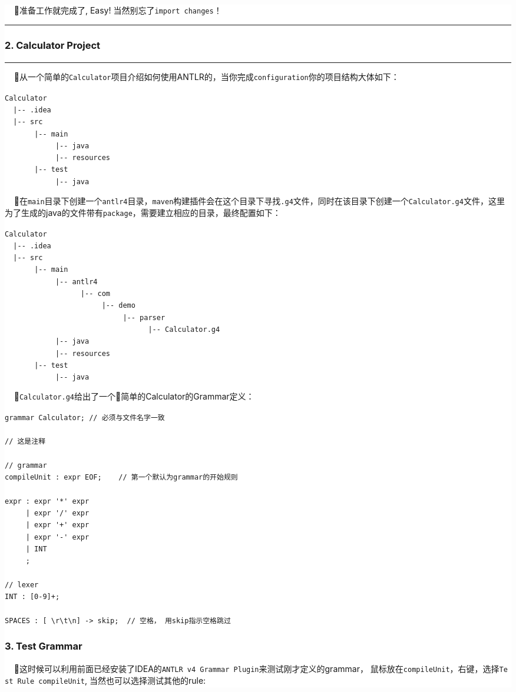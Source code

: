    ```xml
   ```
&nbsp;&nbsp;&nbsp;&nbsp;准备工作就完成了, Easy! 当然别忘了`import changes`！

---
### 2. Calculator Project
---
&nbsp;&nbsp;&nbsp;&nbsp;从一个简单的`Calculator`项目介绍如何使用ANTLR的，当你完成`configuration`你的项目结构大体如下：
```
Calculator
  |-- .idea
  |-- src
       |-- main
            |-- java
            |-- resources
       |-- test
            |-- java
```
&nbsp;&nbsp;&nbsp;&nbsp;在`main`目录下创建一个`antlr4`目录，`maven`构建插件会在这个目录下寻找`.g4`文件，同时在该目录下创建一个`Calculator.g4`文件，这里为了生成的java的文件带有`package`，需要建立相应的目录，最终配置如下：
```
Calculator
  |-- .idea
  |-- src
       |-- main
            |-- antlr4
                  |-- com
                       |-- demo
                            |-- parser
                                  |-- Calculator.g4
            |-- java
            |-- resources
       |-- test
            |-- java
```
&nbsp;&nbsp;&nbsp;&nbsp;`Calculator.g4`给出了一个简单的Calculator的Grammar定义：
```antlr4
grammar Calculator; // 必须与文件名字一致

// 这是注释

// grammar
compileUnit : expr EOF;    // 第一个默认为grammar的开始规则

expr : expr '*' expr
     | expr '/' expr
     | expr '+' expr
     | expr '-' expr
     | INT
     ;

// lexer
INT : [0-9]+;

SPACES : [ \r\t\n] -> skip;  // 空格， 用skip指示空格跳过
```
### 3. Test Grammar
&nbsp;&nbsp;&nbsp;&nbsp;这时候可以利用前面已经安装了IDEA的`ANTLR v4 Grammar Plugin`来测试刚才定义的grammar， 鼠标放在`compileUnit`，右键，选择`Test Rule compileUnit`, 当然也可以选择测试其他的rule:
